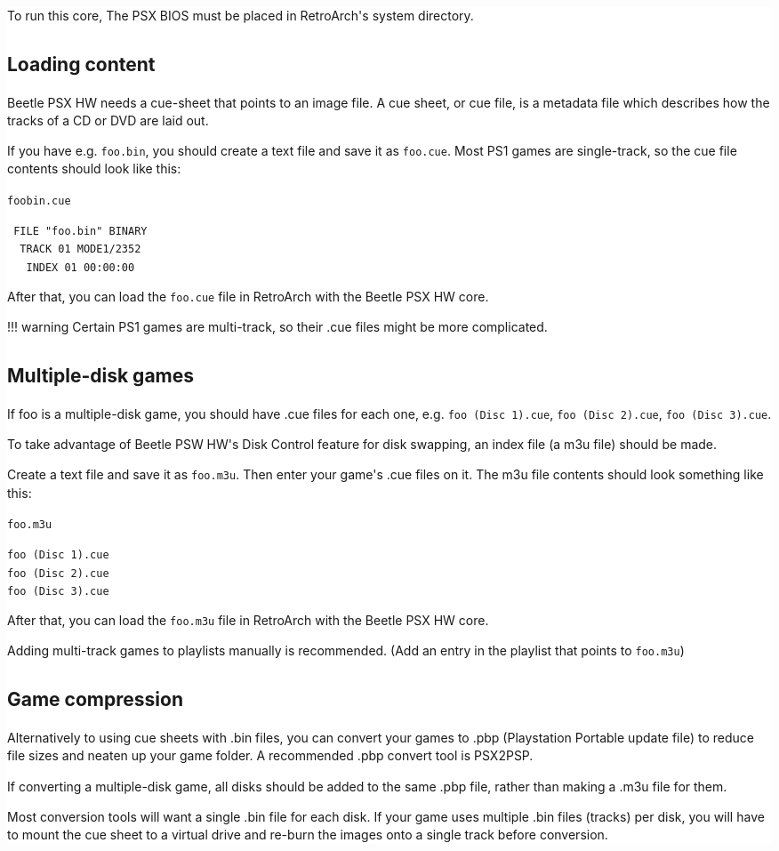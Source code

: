 To run this core, The PSX BIOS must be placed in RetroArch's system directory.

## Loading content

Beetle PSX HW needs a cue-sheet that points to an image file. A cue sheet, or cue file, is a metadata file which describes how the tracks of a CD or DVD are laid out.

If you have e.g. `foo.bin`, you should create a text file and save it as `foo.cue`. Most PS1 games are single-track, so the cue file contents should look like this:

`foobin.cue`
```
 FILE "foo.bin" BINARY
  TRACK 01 MODE1/2352
   INDEX 01 00:00:00
```

After that, you can load the `foo.cue` file in RetroArch with the Beetle PSX HW core.

!!! warning
    Certain PS1 games are multi-track, so their .cue files might be more complicated.

## Multiple-disk games

If foo is a multiple-disk game, you should have .cue files for each one, e.g. `foo (Disc 1).cue`, `foo (Disc 2).cue`, `foo (Disc 3).cue`.

To take advantage of Beetle PSW HW's Disk Control feature for disk swapping, an index file (a m3u file) should be made.

Create a text file and save it as `foo.m3u`. Then enter your game's .cue files on it. The m3u file contents should look something like this:

`foo.m3u`
```
foo (Disc 1).cue
foo (Disc 2).cue
foo (Disc 3).cue
```

After that, you can load the `foo.m3u` file in RetroArch with the Beetle PSX HW core.

Adding multi-track games to playlists manually is recommended. (Add an entry in the playlist that points to `foo.m3u`)

## Game compression

Alternatively to using cue sheets with .bin files, you can convert your games to .pbp (Playstation Portable update file) to reduce file sizes and neaten up your game folder. A recommended .pbp convert tool is PSX2PSP.

If converting a multiple-disk game, all disks should be added to the same .pbp file, rather than making a .m3u file for them.

Most conversion tools will want a single .bin file for each disk. If your game uses multiple .bin files (tracks) per disk, you will have to mount the cue sheet to a virtual drive and re-burn the images onto a single track before conversion.
